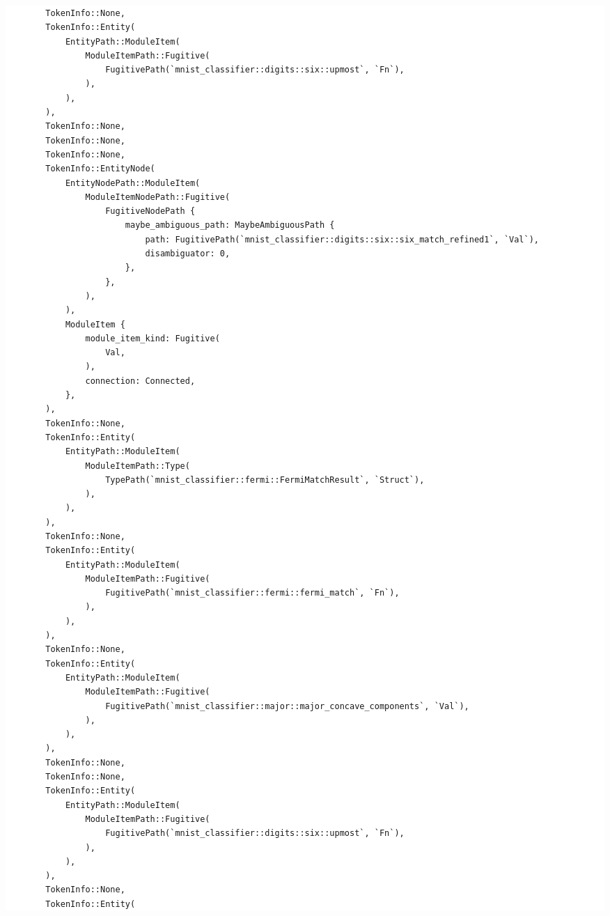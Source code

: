             TokenInfo::None,
            TokenInfo::Entity(
                EntityPath::ModuleItem(
                    ModuleItemPath::Fugitive(
                        FugitivePath(`mnist_classifier::digits::six::upmost`, `Fn`),
                    ),
                ),
            ),
            TokenInfo::None,
            TokenInfo::None,
            TokenInfo::None,
            TokenInfo::EntityNode(
                EntityNodePath::ModuleItem(
                    ModuleItemNodePath::Fugitive(
                        FugitiveNodePath {
                            maybe_ambiguous_path: MaybeAmbiguousPath {
                                path: FugitivePath(`mnist_classifier::digits::six::six_match_refined1`, `Val`),
                                disambiguator: 0,
                            },
                        },
                    ),
                ),
                ModuleItem {
                    module_item_kind: Fugitive(
                        Val,
                    ),
                    connection: Connected,
                },
            ),
            TokenInfo::None,
            TokenInfo::Entity(
                EntityPath::ModuleItem(
                    ModuleItemPath::Type(
                        TypePath(`mnist_classifier::fermi::FermiMatchResult`, `Struct`),
                    ),
                ),
            ),
            TokenInfo::None,
            TokenInfo::Entity(
                EntityPath::ModuleItem(
                    ModuleItemPath::Fugitive(
                        FugitivePath(`mnist_classifier::fermi::fermi_match`, `Fn`),
                    ),
                ),
            ),
            TokenInfo::None,
            TokenInfo::Entity(
                EntityPath::ModuleItem(
                    ModuleItemPath::Fugitive(
                        FugitivePath(`mnist_classifier::major::major_concave_components`, `Val`),
                    ),
                ),
            ),
            TokenInfo::None,
            TokenInfo::None,
            TokenInfo::Entity(
                EntityPath::ModuleItem(
                    ModuleItemPath::Fugitive(
                        FugitivePath(`mnist_classifier::digits::six::upmost`, `Fn`),
                    ),
                ),
            ),
            TokenInfo::None,
            TokenInfo::Entity(